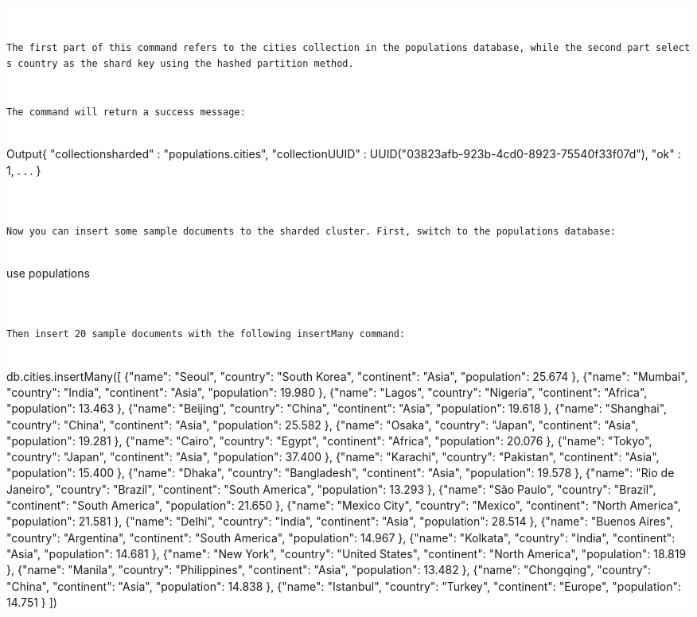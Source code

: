 
```


The first part of this command refers to the cities collection in the populations database, while the second part selects country as the shard key using the hashed partition method.


The command will return a success message:


```
Output{
        "collectionsharded" : "populations.cities",
        "collectionUUID" : UUID("03823afb-923b-4cd0-8923-75540f33f07d"),
        "ok" : 1,
        . . .
}

```


Now you can insert some sample documents to the sharded cluster. First, switch to the populations database:


```
use populations


```


Then insert 20 sample documents with the following insertMany command:


```
db.cities.insertMany([
    {"name": "Seoul", "country": "South Korea", "continent": "Asia", "population": 25.674 },
    {"name": "Mumbai", "country": "India", "continent": "Asia", "population": 19.980 },
    {"name": "Lagos", "country": "Nigeria", "continent": "Africa", "population": 13.463 },
    {"name": "Beijing", "country": "China", "continent": "Asia", "population": 19.618 },
    {"name": "Shanghai", "country": "China", "continent": "Asia", "population": 25.582 },
    {"name": "Osaka", "country": "Japan", "continent": "Asia", "population": 19.281 },
    {"name": "Cairo", "country": "Egypt", "continent": "Africa", "population": 20.076 },
    {"name": "Tokyo", "country": "Japan", "continent": "Asia", "population": 37.400 },
    {"name": "Karachi", "country": "Pakistan", "continent": "Asia", "population": 15.400 },
    {"name": "Dhaka", "country": "Bangladesh", "continent": "Asia", "population": 19.578 },
    {"name": "Rio de Janeiro", "country": "Brazil", "continent": "South America", "population": 13.293 },
    {"name": "São Paulo", "country": "Brazil", "continent": "South America", "population": 21.650 },
    {"name": "Mexico City", "country": "Mexico", "continent": "North America", "population": 21.581 },
    {"name": "Delhi", "country": "India", "continent": "Asia", "population": 28.514 },
    {"name": "Buenos Aires", "country": "Argentina", "continent": "South America", "population": 14.967 },
    {"name": "Kolkata", "country": "India", "continent": "Asia", "population": 14.681 },
    {"name": "New York", "country": "United States", "continent": "North America", "population": 18.819 },
    {"name": "Manila", "country": "Philippines", "continent": "Asia", "population": 13.482 },
    {"name": "Chongqing", "country": "China", "continent": "Asia", "population": 14.838 },
    {"name": "Istanbul", "country": "Turkey", "continent": "Europe", "population": 14.751 }
])
